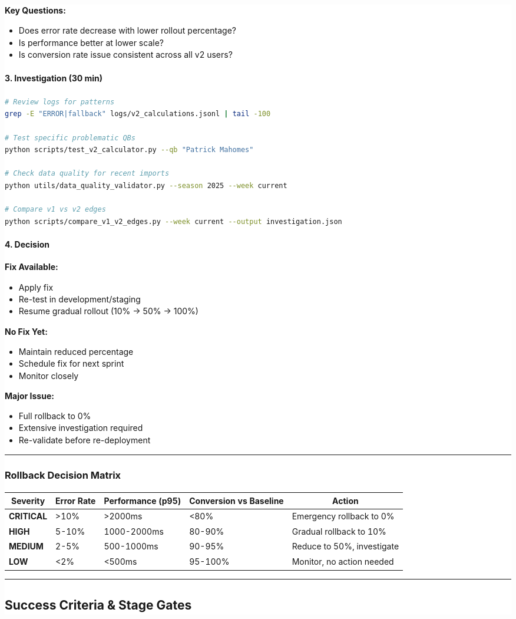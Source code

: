 **Key Questions:**
- Does error rate decrease with lower rollout percentage?
- Is performance better at lower scale?
- Is conversion rate issue consistent across all v2 users?

#### 3. Investigation (30 min)

```bash
# Review logs for patterns
grep -E "ERROR|fallback" logs/v2_calculations.jsonl | tail -100

# Test specific problematic QBs
python scripts/test_v2_calculator.py --qb "Patrick Mahomes"

# Check data quality for recent imports
python utils/data_quality_validator.py --season 2025 --week current

# Compare v1 vs v2 edges
python scripts/compare_v1_v2_edges.py --week current --output investigation.json
```

#### 4. Decision

**Fix Available:**
- Apply fix
- Re-test in development/staging
- Resume gradual rollout (10% → 50% → 100%)

**No Fix Yet:**
- Maintain reduced percentage
- Schedule fix for next sprint
- Monitor closely

**Major Issue:**
- Full rollback to 0%
- Extensive investigation required
- Re-validate before re-deployment

---

### Rollback Decision Matrix

| Severity | Error Rate | Performance (p95) | Conversion vs Baseline | Action |
|----------|-----------|-------------------|----------------------|--------|
| **CRITICAL** | >10% | >2000ms | <80% | Emergency rollback to 0% |
| **HIGH** | 5-10% | 1000-2000ms | 80-90% | Gradual rollback to 10% |
| **MEDIUM** | 2-5% | 500-1000ms | 90-95% | Reduce to 50%, investigate |
| **LOW** | <2% | <500ms | 95-100% | Monitor, no action needed |

---

## Success Criteria & Stage Gates
